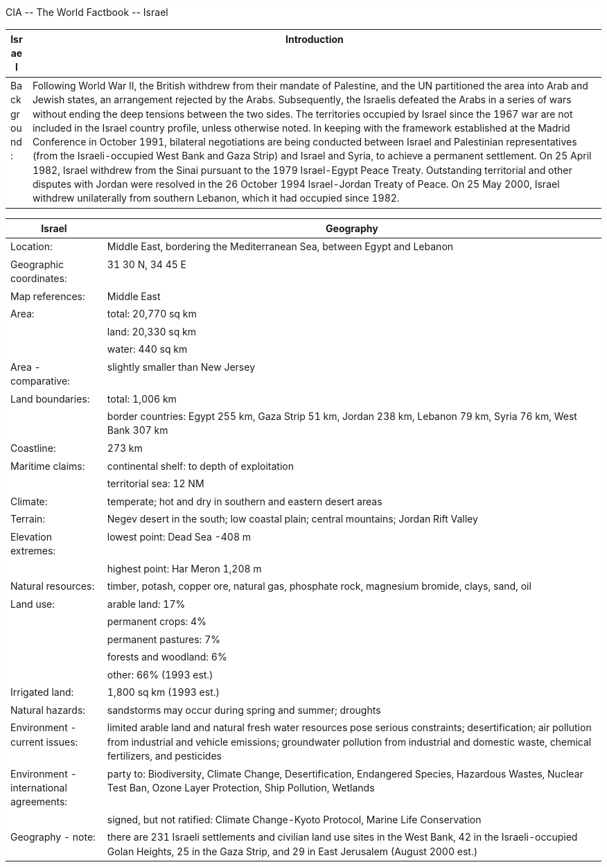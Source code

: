 CIA -- The World Factbook -- Israel

| Israel | Introduction |
| --- | --- |
| Background: | Following World War II, the British withdrew from their mandate of Palestine, and the UN partitioned the area into Arab and Jewish states, an arrangement rejected by the Arabs. Subsequently, the Israelis defeated the Arabs in a series of wars without ending the deep tensions between the two sides. The territories occupied by Israel since the 1967 war are not included in the Israel country profile, unless otherwise noted. In keeping with the framework established at the Madrid Conference in October 1991, bilateral negotiations are being conducted between Israel and Palestinian representatives (from the Israeli-occupied West Bank and Gaza Strip) and Israel and Syria, to achieve a permanent settlement. On 25 April 1982, Israel withdrew from the Sinai pursuant to the 1979 Israel-Egypt Peace Treaty. Outstanding territorial and other disputes with Jordan were resolved in the 26 October 1994 Israel-Jordan Treaty of Peace. On 25 May 2000, Israel withdrew unilaterally from southern Lebanon, which it had occupied since 1982. |

| Israel | Geography |
| --- | --- |
| Location: | Middle East, bordering the Mediterranean Sea, between Egypt and Lebanon |
| Geographic coordinates: | 31 30 N, 34 45 E |
| Map references: | Middle East |
| Area: | total: 20,770 sq km |
| | land: 20,330 sq km |
| | water: 440 sq km |
| Area - comparative: | slightly smaller than New Jersey |
| Land boundaries: | total: 1,006 km |
| | border countries: Egypt 255 km, Gaza Strip 51 km, Jordan 238 km, Lebanon 79 km, Syria 76 km, West Bank 307 km |
| Coastline: | 273 km |
| Maritime claims: | continental shelf: to depth of exploitation |
| | territorial sea: 12 NM |
| Climate: | temperate; hot and dry in southern and eastern desert areas |
| Terrain: | Negev desert in the south; low coastal plain; central mountains; Jordan Rift Valley |
| Elevation extremes: | lowest point: Dead Sea -408 m |
| | highest point: Har Meron 1,208 m |
| Natural resources: | timber, potash, copper ore, natural gas, phosphate rock, magnesium bromide, clays, sand, oil |
| Land use: | arable land: 17% |
| | permanent crops: 4% |
| | permanent pastures: 7% |
| | forests and woodland: 6% |
| | other: 66% (1993 est.) |
| Irrigated land: | 1,800 sq km (1993 est.) |
| Natural hazards: | sandstorms may occur during spring and summer; droughts |
| Environment - current issues: | limited arable land and natural fresh water resources pose serious constraints; desertification; air pollution from industrial and vehicle emissions; groundwater pollution from industrial and domestic waste, chemical fertilizers, and pesticides |
| Environment - international agreements: | party to: Biodiversity, Climate Change, Desertification, Endangered Species, Hazardous Wastes, Nuclear Test Ban, Ozone Layer Protection, Ship Pollution, Wetlands |
| | signed, but not ratified: Climate Change-Kyoto Protocol, Marine Life Conservation |
| Geography - note: | there are 231 Israeli settlements and civilian land use sites in the West Bank, 42 in the Israeli-occupied Golan Heights, 25 in the Gaza Strip, and 29 in East Jerusalem (August 2000 est.) |
